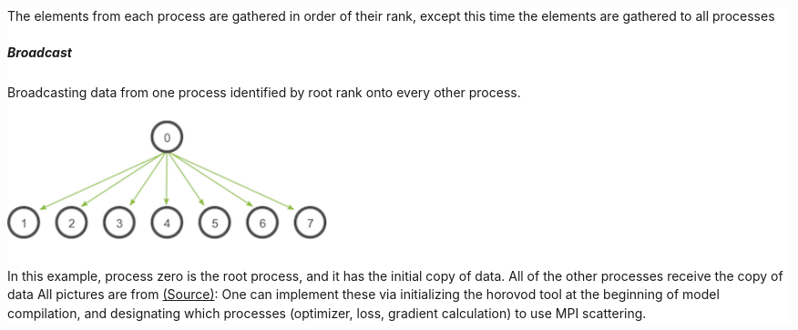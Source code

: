 The elements from each process are gathered in order of their rank, except this time the elements are gathered to all processes

##### Broadcast 
Broadcasting data from one process identified by root rank onto every other process. 

![Broadcast](../src/broadcast.png) 

In this example, process zero is the root process, and it has the initial copy of data. All of the other processes receive the copy of data
All pictures are from  [(Source)](https://mpitutorial.com/tutorials/mpi-scatter-gather-and-allgather/):
One can implement these via initializing the horovod tool at the beginning of model compilation, and designating which processes (optimizer, loss, gradient calculation) to use MPI scattering. 


